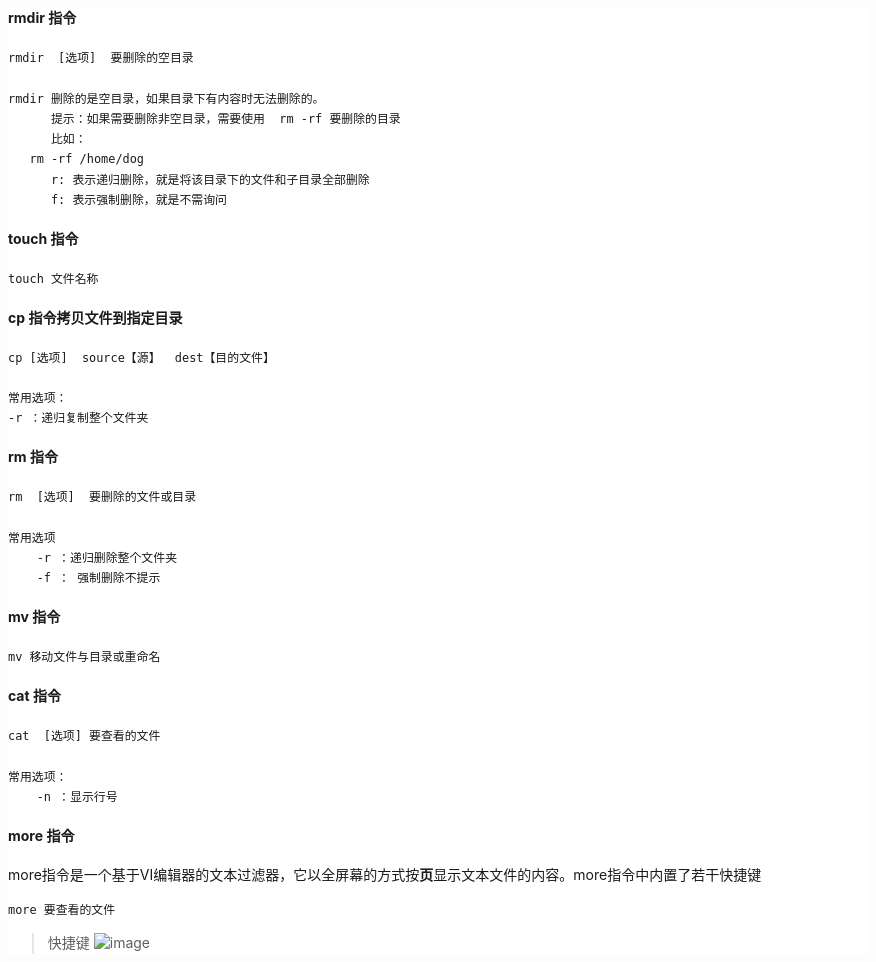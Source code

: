 #### rmdir 指令
```
rmdir  [选项]  要删除的空目录

rmdir 删除的是空目录，如果目录下有内容时无法删除的。
      提示：如果需要删除非空目录，需要使用  rm -rf 要删除的目录
      比如：
   rm -rf /home/dog 
      r: 表示递归删除，就是将该目录下的文件和子目录全部删除
      f: 表示强制删除，就是不需询问
```

#### touch 指令
```
touch 文件名称
```

#### cp 指令拷贝文件到指定目录
```
cp [选项]  source【源】  dest【目的文件】

常用选项：
-r ：递归复制整个文件夹
```

#### rm 指令
```
rm  [选项]  要删除的文件或目录

常用选项
    -r ：递归删除整个文件夹
    -f ： 强制删除不提示
```

#### mv 指令
```
mv 移动文件与目录或重命名
```

#### cat 指令
```
cat  [选项] 要查看的文件

常用选项：
    -n ：显示行号
```

#### more 指令
more指令是一个基于VI编辑器的文本过滤器，它以全屏幕的方式按**页**显示文本文件的内容。more指令中内置了若干快捷键
```
more 要查看的文件
```
> 快捷键
![image](3645F58993454A5E8D07C5487EFE692D)
